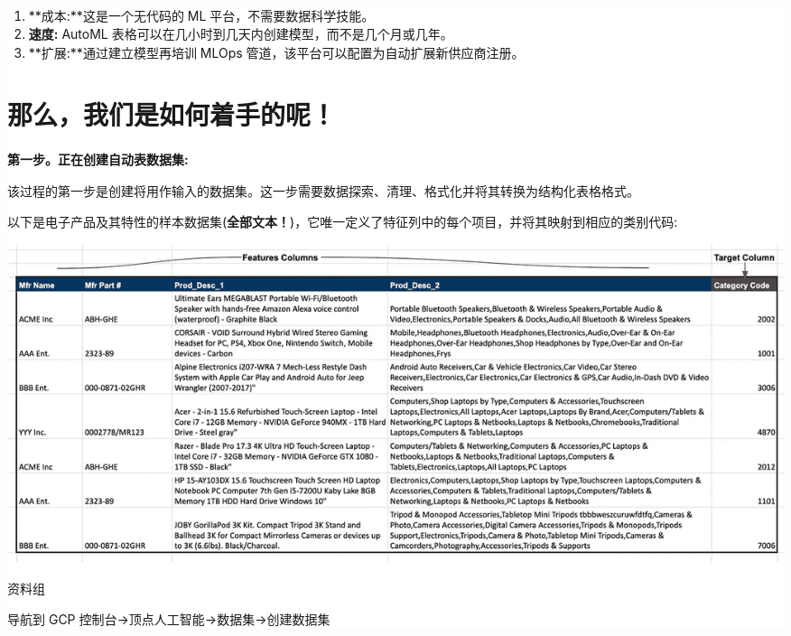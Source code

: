 1.  **成本:**这是一个无代码的 ML 平台，不需要数据科学技能。
2.  **速度:** AutoML 表格可以在几小时到几天内创建模型，而不是几个月或几年。
3.  **扩展:**通过建立模型再培训 MLOps 管道，该平台可以配置为自动扩展新供应商注册。

# 那么，我们是如何着手的呢！

**第一步。正在创建自动表数据集:**

该过程的第一步是创建将用作输入的数据集。这一步需要数据探索、清理、格式化并将其转换为结构化表格格式。

以下是电子产品及其特性的样本数据集(**全部文本！**)，它唯一定义了特征列中的每个项目，并将其映射到相应的类别代码:

![](img/fd5b8d459bcac639b61d72591cbe1e68.png)

资料组

导航到 GCP 控制台→顶点人工智能→数据集→创建数据集
